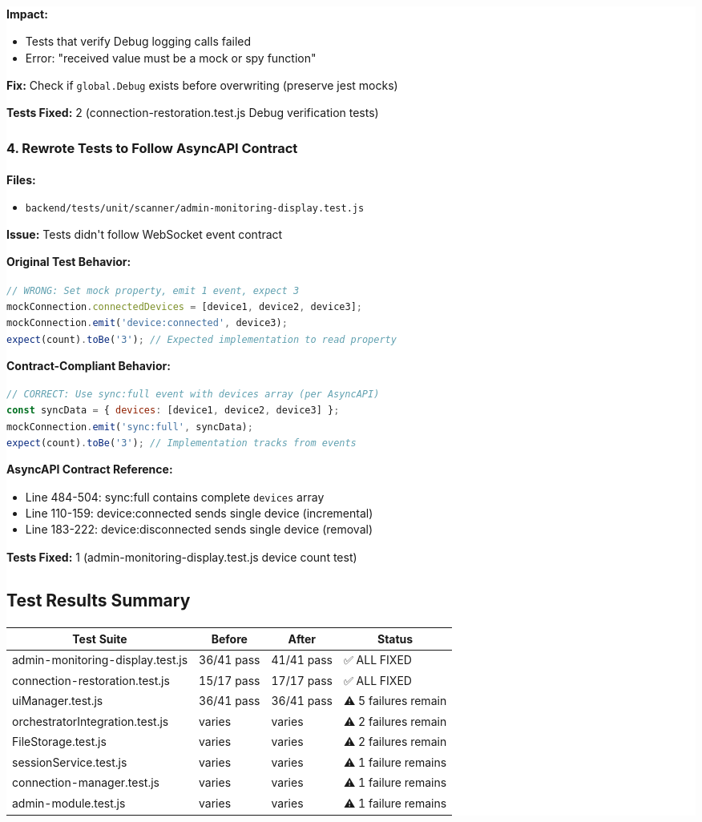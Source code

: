 **Impact:**
- Tests that verify Debug logging calls failed
- Error: "received value must be a mock or spy function"

**Fix:** Check if `global.Debug` exists before overwriting (preserve jest mocks)

**Tests Fixed:** 2 (connection-restoration.test.js Debug verification tests)

### 4. Rewrote Tests to Follow AsyncAPI Contract

**Files:**
- `backend/tests/unit/scanner/admin-monitoring-display.test.js`

**Issue:** Tests didn't follow WebSocket event contract

**Original Test Behavior:**
```javascript
// WRONG: Set mock property, emit 1 event, expect 3
mockConnection.connectedDevices = [device1, device2, device3];
mockConnection.emit('device:connected', device3);
expect(count).toBe('3'); // Expected implementation to read property
```

**Contract-Compliant Behavior:**
```javascript
// CORRECT: Use sync:full event with devices array (per AsyncAPI)
const syncData = { devices: [device1, device2, device3] };
mockConnection.emit('sync:full', syncData);
expect(count).toBe('3'); // Implementation tracks from events
```

**AsyncAPI Contract Reference:**
- Line 484-504: sync:full contains complete `devices` array
- Line 110-159: device:connected sends single device (incremental)
- Line 183-222: device:disconnected sends single device (removal)

**Tests Fixed:** 1 (admin-monitoring-display.test.js device count test)

## Test Results Summary

| Test Suite | Before | After | Status |
|------------|--------|-------|--------|
| admin-monitoring-display.test.js | 36/41 pass | 41/41 pass | ✅ ALL FIXED |
| connection-restoration.test.js | 15/17 pass | 17/17 pass | ✅ ALL FIXED |
| uiManager.test.js | 36/41 pass | 36/41 pass | ⚠️ 5 failures remain |
| orchestratorIntegration.test.js | varies | varies | ⚠️ 2 failures remain |
| FileStorage.test.js | varies | varies | ⚠️ 2 failures remain |
| sessionService.test.js | varies | varies | ⚠️ 1 failure remains |
| connection-manager.test.js | varies | varies | ⚠️ 1 failure remains |
| admin-module.test.js | varies | varies | ⚠️ 1 failure remains |
